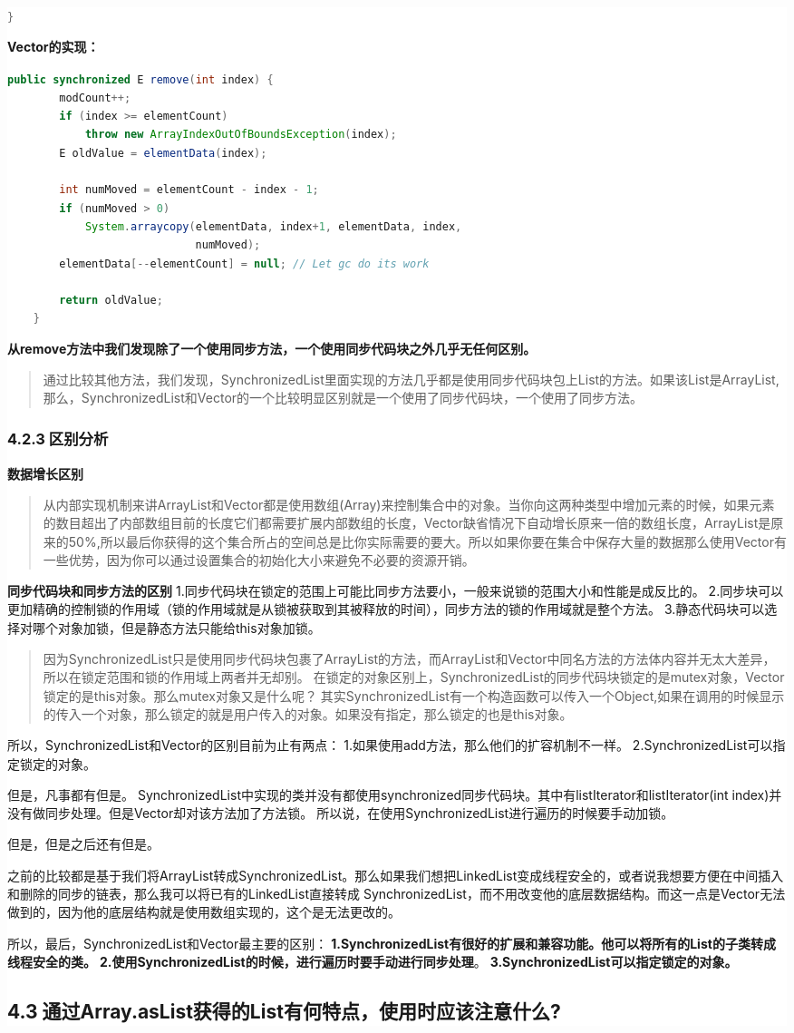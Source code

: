 ```java
}
```

**Vector的实现：**

```java
public synchronized E remove(int index) {
        modCount++;
        if (index >= elementCount)
            throw new ArrayIndexOutOfBoundsException(index);
        E oldValue = elementData(index);

        int numMoved = elementCount - index - 1;
        if (numMoved > 0)
            System.arraycopy(elementData, index+1, elementData, index,
                             numMoved);
        elementData[--elementCount] = null; // Let gc do its work

        return oldValue;
    }
```

**从remove方法中我们发现除了一个使用同步方法，一个使用同步代码块之外几乎无任何区别。**

> 通过比较其他方法，我们发现，SynchronizedList里面实现的方法几乎都是使用同步代码块包上List的方法。如果该List是ArrayList,那么，SynchronizedList和Vector的一个比较明显区别就是一个使用了同步代码块，一个使用了同步方法。

### 4.2.3 区别分析

**数据增长区别**

> 从内部实现机制来讲ArrayList和Vector都是使用数组(Array)来控制集合中的对象。当你向这两种类型中增加元素的时候，如果元素的数目超出了内部数组目前的长度它们都需要扩展内部数组的长度，Vector缺省情况下自动增长原来一倍的数组长度，ArrayList是原来的50%,所以最后你获得的这个集合所占的空间总是比你实际需要的要大。所以如果你要在集合中保存大量的数据那么使用Vector有一些优势，因为你可以通过设置集合的初始化大小来避免不必要的资源开销。

**同步代码块和同步方法的区别** 1.同步代码块在锁定的范围上可能比同步方法要小，一般来说锁的范围大小和性能是成反比的。 2.同步块可以更加精确的控制锁的作用域（锁的作用域就是从锁被获取到其被释放的时间），同步方法的锁的作用域就是整个方法。 3.静态代码块可以选择对哪个对象加锁，但是静态方法只能给this对象加锁。

> 因为SynchronizedList只是使用同步代码块包裹了ArrayList的方法，而ArrayList和Vector中同名方法的方法体内容并无太大差异，所以在锁定范围和锁的作用域上两者并无却别。 在锁定的对象区别上，SynchronizedList的同步代码块锁定的是mutex对象，Vector锁定的是this对象。那么mutex对象又是什么呢？ 其实SynchronizedList有一个构造函数可以传入一个Object,如果在调用的时候显示的传入一个对象，那么锁定的就是用户传入的对象。如果没有指定，那么锁定的也是this对象。

所以，SynchronizedList和Vector的区别目前为止有两点： 1.如果使用add方法，那么他们的扩容机制不一样。 2.SynchronizedList可以指定锁定的对象。

但是，凡事都有但是。 SynchronizedList中实现的类并没有都使用synchronized同步代码块。其中有listIterator和listIterator(int index)并没有做同步处理。但是Vector却对该方法加了方法锁。 所以说，在使用SynchronizedList进行遍历的时候要手动加锁。

但是，但是之后还有但是。

之前的比较都是基于我们将ArrayList转成SynchronizedList。那么如果我们想把LinkedList变成线程安全的，或者说我想要方便在中间插入和删除的同步的链表，那么我可以将已有的LinkedList直接转成 SynchronizedList，而不用改变他的底层数据结构。而这一点是Vector无法做到的，因为他的底层结构就是使用数组实现的，这个是无法更改的。

所以，最后，SynchronizedList和Vector最主要的区别： **1.SynchronizedList有很好的扩展和兼容功能。他可以将所有的List的子类转成线程安全的类。** **2.使用SynchronizedList的时候，进行遍历时要手动进行同步处理**。 **3.SynchronizedList可以指定锁定的对象。**

## 4.3 **通过Array.asList获得的List有何特点，使用时应该注意什么**?
